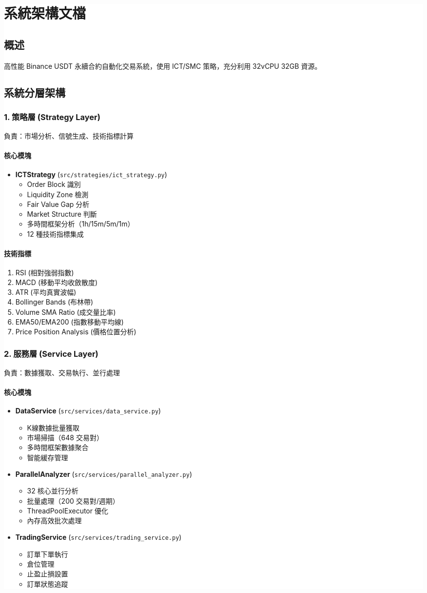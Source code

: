 # 系統架構文檔

## 概述
高性能 Binance USDT 永續合約自動化交易系統，使用 ICT/SMC 策略，充分利用 32vCPU 32GB 資源。

## 系統分層架構

### 1. 策略層 (Strategy Layer)
負責：市場分析、信號生成、技術指標計算

#### 核心模塊
- **ICTStrategy** (`src/strategies/ict_strategy.py`)
  - Order Block 識別
  - Liquidity Zone 檢測
  - Fair Value Gap 分析
  - Market Structure 判斷
  - 多時間框架分析（1h/15m/5m/1m）
  - 12 種技術指標集成

#### 技術指標
1. RSI (相對強弱指數)
2. MACD (移動平均收斂散度)
3. ATR (平均真實波幅)
4. Bollinger Bands (布林帶)
5. Volume SMA Ratio (成交量比率)
6. EMA50/EMA200 (指數移動平均線)
7. Price Position Analysis (價格位置分析)

### 2. 服務層 (Service Layer)
負責：數據獲取、交易執行、並行處理

#### 核心模塊
- **DataService** (`src/services/data_service.py`)
  - K線數據批量獲取
  - 市場掃描（648 交易對）
  - 多時間框架數據聚合
  - 智能緩存管理

- **ParallelAnalyzer** (`src/services/parallel_analyzer.py`)
  - 32 核心並行分析
  - 批量處理（200 交易對/週期）
  - ThreadPoolExecutor 優化
  - 內存高效批次處理

- **TradingService** (`src/services/trading_service.py`)
  - 訂單下單執行
  - 倉位管理
  - 止盈止損設置
  - 訂單狀態追蹤
